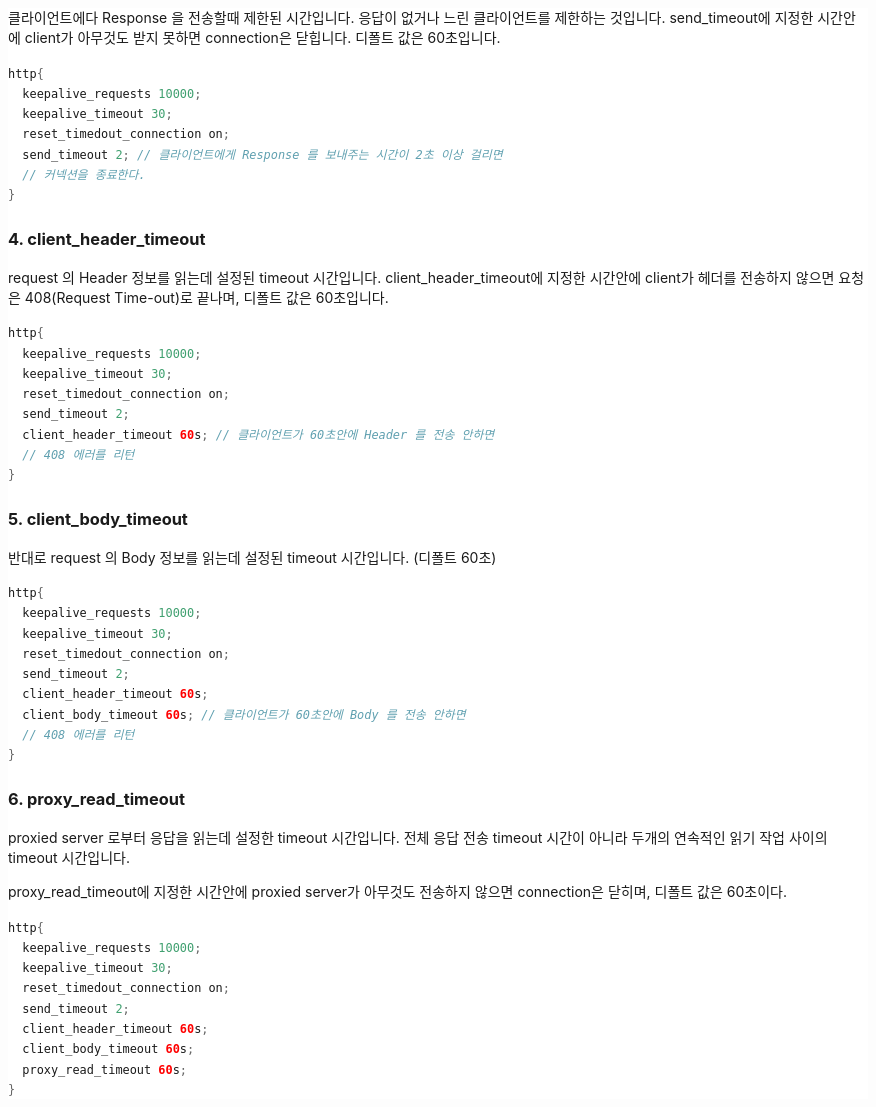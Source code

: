 클라이언트에다 Response 을 전송할때 제한된 시간입니다. 응답이 없거나 느린 클라이언트를 제한하는 것입니다.
send_timeout에 지정한 시간안에 client가 아무것도 받지 못하면 connection은 닫힙니다. 디폴트 값은 60초입니다.

```java
http{
  keepalive_requests 10000;
  keepalive_timeout 30;
  reset_timedout_connection on;
  send_timeout 2; // 클라이언트에게 Response 를 보내주는 시간이 2초 이상 걸리면
  // 커넥션을 종료한다.
}
```

### 4. client_header_timeout

request 의 Header 정보를 읽는데 설정된 timeout 시간입니다. client_header_timeout에 지정한 시간안에 client가 헤더를 전송하지 않으면 요청은 408(Request Time-out)로 끝나며, 디폴트 값은 60초입니다.

```java
http{
  keepalive_requests 10000;
  keepalive_timeout 30;
  reset_timedout_connection on;
  send_timeout 2;
  client_header_timeout 60s; // 클라이언트가 60초안에 Header 를 전송 안하면
  // 408 에러를 리턴
}
```

### 5. client_body_timeout

반대로 request 의 Body 정보를 읽는데 설정된 timeout 시간입니다. (디폴트 60초)

```java
http{
  keepalive_requests 10000;
  keepalive_timeout 30;
  reset_timedout_connection on;
  send_timeout 2;
  client_header_timeout 60s;
  client_body_timeout 60s; // 클라이언트가 60초안에 Body 를 전송 안하면
  // 408 에러를 리턴
}
```

### 6. proxy_read_timeout

proxied server 로부터 응답을 읽는데 설정한 timeout 시간입니다.
전체 응답 전송 timeout 시간이 아니라 두개의 연속적인 읽기 작업 사이의 timeout 시간입니다.

proxy_read_timeout에 지정한 시간안에 proxied server가 아무것도 전송하지 않으면 connection은 닫히며, 디폴트 값은 60초이다.

```java
http{
  keepalive_requests 10000;
  keepalive_timeout 30;
  reset_timedout_connection on;
  send_timeout 2;
  client_header_timeout 60s;
  client_body_timeout 60s;
  proxy_read_timeout 60s;
}
```
